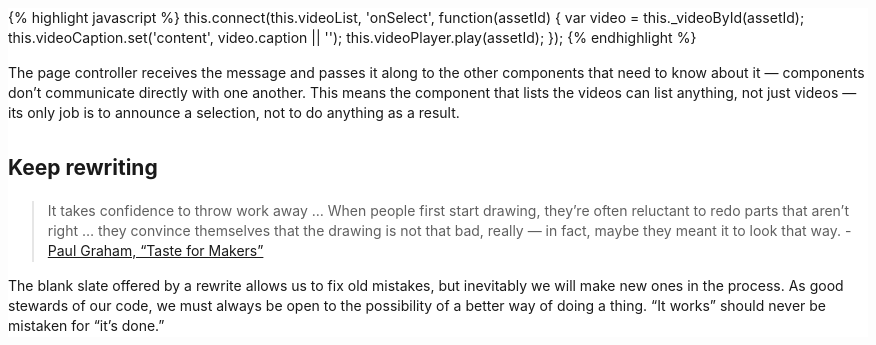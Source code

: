 {% highlight javascript %}
this.connect(this.videoList, 'onSelect', function(assetId) {
  var video = this.\_videoById(assetId);
  this.videoCaption.set('content', video.caption || '');
  this.videoPlayer.play(assetId);
});
{% endhighlight %}

The page controller receives the message and passes it along to the other
components that need to know about it — components don’t communicate directly
with one another. This means the component that lists the videos can list
anything, not just videos — its only job is to announce a selection, not to do
anything as a result.

## Keep rewriting

> It takes confidence to throw work away … When people first start drawing,
they’re often reluctant to redo parts that aren’t right … they convince
themselves that the drawing is not that bad, really — in fact, maybe they meant
it to look that way. - [Paul Graham, “Taste for Makers”](http://www.paulgraham.com/taste.html)

The blank slate offered by a rewrite allows us to fix old mistakes, but
inevitably we will make new ones in the process. As good stewards of our code,
we must always be open to the possibility of a better way of doing a thing. “It
works” should never be mistaken for “it’s done.”

